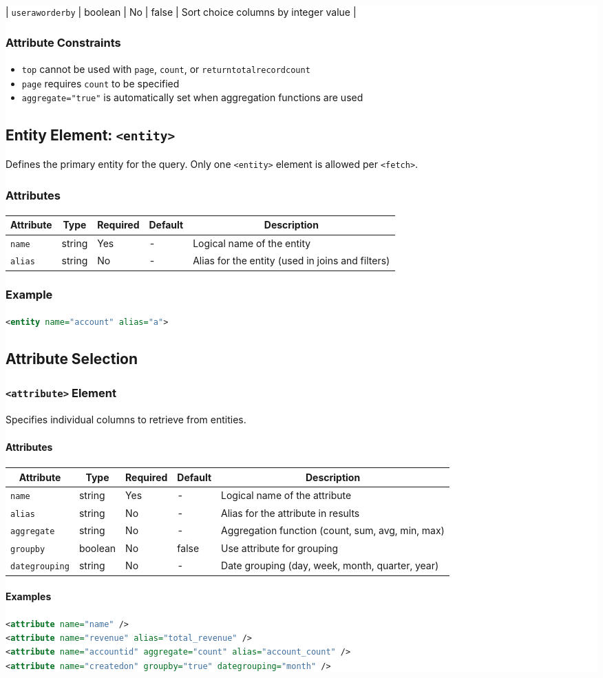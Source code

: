 | `useraworderby` | boolean | No | false | Sort choice columns by integer value |

### Attribute Constraints
- `top` cannot be used with `page`, `count`, or `returntotalrecordcount`
- `page` requires `count` to be specified
- `aggregate="true"` is automatically set when aggregation functions are used

## Entity Element: `<entity>`

Defines the primary entity for the query. Only one `<entity>` element is allowed per `<fetch>`.

### Attributes

| Attribute | Type | Required | Default | Description |
|-----------|------|----------|---------|-------------|
| `name` | string | Yes | - | Logical name of the entity |
| `alias` | string | No | - | Alias for the entity (used in joins and filters) |

### Example
```xml
<entity name="account" alias="a">
```

## Attribute Selection

### `<attribute>` Element

Specifies individual columns to retrieve from entities.

#### Attributes

| Attribute | Type | Required | Default | Description |
|-----------|------|----------|---------|-------------|
| `name` | string | Yes | - | Logical name of the attribute |
| `alias` | string | No | - | Alias for the attribute in results |
| `aggregate` | string | No | - | Aggregation function (count, sum, avg, min, max) |
| `groupby` | boolean | No | false | Use attribute for grouping |
| `dategrouping` | string | No | - | Date grouping (day, week, month, quarter, year) |

#### Examples
```xml
<attribute name="name" />
<attribute name="revenue" alias="total_revenue" />
<attribute name="accountid" aggregate="count" alias="account_count" />
<attribute name="createdon" groupby="true" dategrouping="month" />
```
